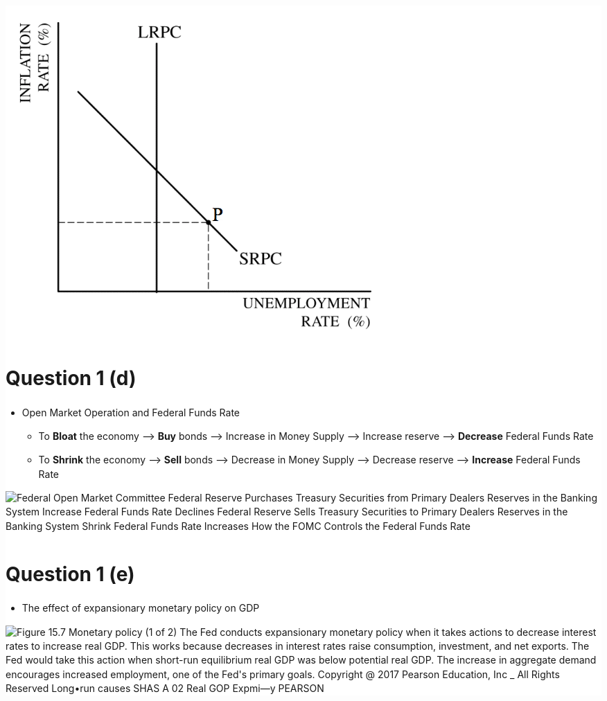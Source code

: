   ![LRPC SRPC UNEMPLOYMENT RATE ](./media/image268.png)

# Question 1 (d)

  -   Open Market Operation and Federal Funds Rate
    
      -   To **Bloat** the economy --\> **Buy** bonds --\> Increase in
          Money Supply --\> Increase reserve --\> **Decrease** Federal
          Funds Rate
    
      -   To **Shrink** the economy --\> **Sell** bonds --\> Decrease in
          Money Supply --\> Decrease reserve --\> **Increase** Federal
          Funds Rate

  ![Federal Open Market Committee Federal Reserve Purchases Treasury
  Securities from Primary Dealers Reserves in the Banking System
  Increase Federal Funds Rate Declines Federal Reserve Sells Treasury
  Securities to Primary Dealers Reserves in the Banking System Shrink
  Federal Funds Rate Increases How the FOMC Controls the Federal Funds
  Rate ](./media/image269.png)

# Question 1 (e)

  -   The effect of expansionary monetary policy on GDP

  ![Figure 15.7 Monetary policy (1 of 2) The Fed conducts expansionary
  monetary policy when it takes actions to decrease interest rates to
  increase real GDP. This works because decreases in interest rates
  raise consumption, investment, and net exports. The Fed would take
  this action when short-run equilibrium real GDP was below potential
  real GDP. The increase in aggregate demand encourages increased
  employment, one of the Fed's primary goals. Copyright @ 2017 Pearson
  Education, Inc \_ All Rights Reserved Long•run causes SHAS A 02 Real
  GOP Expmi—y PEARSON ](./media/image270.png)
  